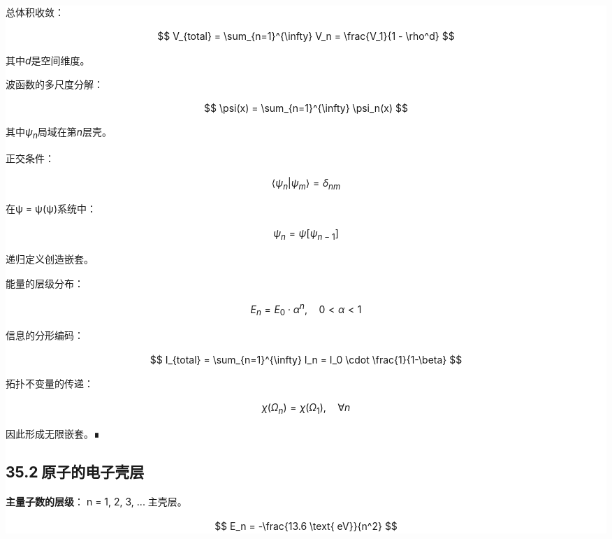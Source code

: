 总体积收敛：

$$
V_{total} = \sum_{n=1}^{\infty} V_n = \frac{V_1}{1 - \rho^d}
$$

其中$d$是空间维度。

波函数的多尺度分解：

$$
\psi(x) = \sum_{n=1}^{\infty} \psi_n(x)
$$

其中$\psi_n$局域在第$n$层壳。

正交条件：

$$
\langle\psi_n|\psi_m\rangle = \delta_{nm}
$$

在ψ = ψ(ψ)系统中：

$$
\psi_n = \psi[\psi_{n-1}]
$$

递归定义创造嵌套。

能量的层级分布：

$$
E_n = E_0 \cdot \alpha^n, \quad 0 < \alpha < 1
$$

信息的分形编码：

$$
I_{total} = \sum_{n=1}^{\infty} I_n = I_0 \cdot \frac{1}{1-\beta}
$$

拓扑不变量的传递：

$$
\chi(\Omega_n) = \chi(\Omega_1), \quad \forall n
$$

因此形成无限嵌套。∎

## 35.2 原子的电子壳层

**主量子数的层级**：
n = 1, 2, 3, ... 主壳层。

$$
E_n = -\frac{13.6 \text{ eV}}{n^2}
$$
